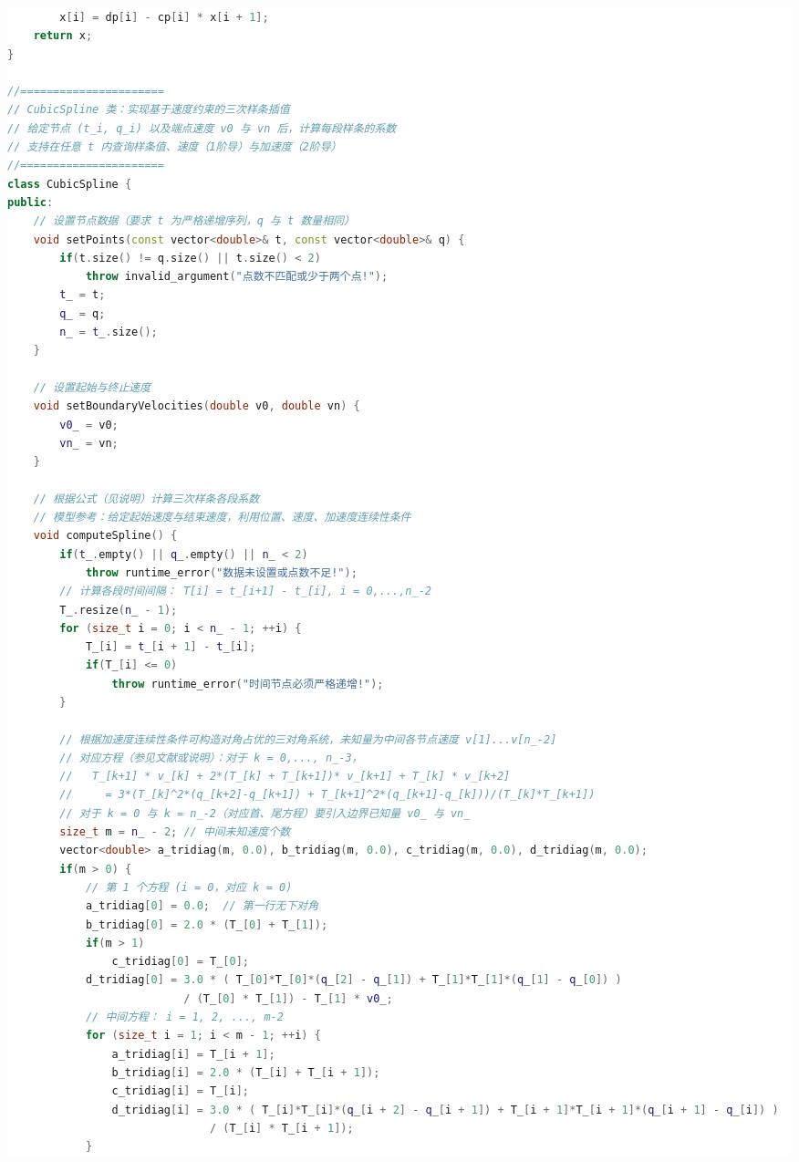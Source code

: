 ```cpp
        x[i] = dp[i] - cp[i] * x[i + 1];
    return x;
}

//======================
// CubicSpline 类：实现基于速度约束的三次样条插值
// 给定节点 (t_i, q_i) 以及端点速度 v0 与 vn 后，计算每段样条的系数
// 支持在任意 t 内查询样条值、速度（1阶导）与加速度（2阶导）
//======================
class CubicSpline {
public:
    // 设置节点数据（要求 t 为严格递增序列，q 与 t 数量相同）
    void setPoints(const vector<double>& t, const vector<double>& q) {
        if(t.size() != q.size() || t.size() < 2)
            throw invalid_argument("点数不匹配或少于两个点!");
        t_ = t;
        q_ = q;
        n_ = t_.size();
    }
    
    // 设置起始与终止速度
    void setBoundaryVelocities(double v0, double vn) {
        v0_ = v0;
        vn_ = vn;
    }
    
    // 根据公式（见说明）计算三次样条各段系数
    // 模型参考：给定起始速度与结束速度，利用位置、速度、加速度连续性条件
    void computeSpline() {
        if(t_.empty() || q_.empty() || n_ < 2)
            throw runtime_error("数据未设置或点数不足!");
        // 计算各段时间间隔： T[i] = t_[i+1] - t_[i], i = 0,...,n_-2
        T_.resize(n_ - 1);
        for (size_t i = 0; i < n_ - 1; ++i) {
            T_[i] = t_[i + 1] - t_[i];
            if(T_[i] <= 0)
                throw runtime_error("时间节点必须严格递增!");
        }
        
        // 根据加速度连续性条件可构造对角占优的三对角系统，未知量为中间各节点速度 v[1]...v[n_-2]
        // 对应方程（参见文献或说明）：对于 k = 0,..., n_-3，
        //   T_[k+1] * v_[k] + 2*(T_[k] + T_[k+1])* v_[k+1] + T_[k] * v_[k+2]
        //     = 3*(T_[k]^2*(q_[k+2]-q_[k+1]) + T_[k+1]^2*(q_[k+1]-q_[k]))/(T_[k]*T_[k+1])
        // 对于 k = 0 与 k = n_-2（对应首、尾方程）要引入边界已知量 v0_ 与 vn_
        size_t m = n_ - 2; // 中间未知速度个数
        vector<double> a_tridiag(m, 0.0), b_tridiag(m, 0.0), c_tridiag(m, 0.0), d_tridiag(m, 0.0);
        if(m > 0) {
            // 第 1 个方程 (i = 0，对应 k = 0)
            a_tridiag[0] = 0.0;  // 第一行无下对角
            b_tridiag[0] = 2.0 * (T_[0] + T_[1]);
            if(m > 1)
                c_tridiag[0] = T_[0];
            d_tridiag[0] = 3.0 * ( T_[0]*T_[0]*(q_[2] - q_[1]) + T_[1]*T_[1]*(q_[1] - q_[0]) )
                           / (T_[0] * T_[1]) - T_[1] * v0_;
            // 中间方程： i = 1, 2, ..., m-2
            for (size_t i = 1; i < m - 1; ++i) {
                a_tridiag[i] = T_[i + 1];
                b_tridiag[i] = 2.0 * (T_[i] + T_[i + 1]);
                c_tridiag[i] = T_[i];
                d_tridiag[i] = 3.0 * ( T_[i]*T_[i]*(q_[i + 2] - q_[i + 1]) + T_[i + 1]*T_[i + 1]*(q_[i + 1] - q_[i]) )
                               / (T_[i] * T_[i + 1]);
            }
```